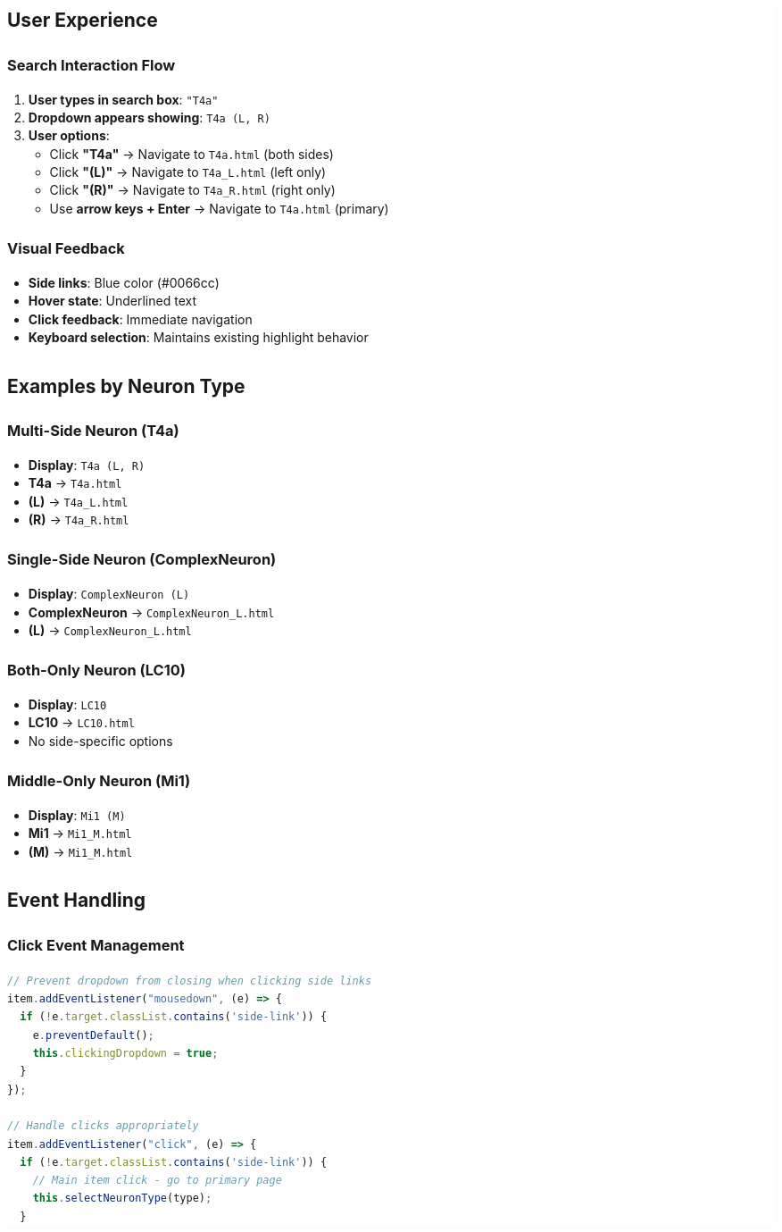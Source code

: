 ## User Experience

### Search Interaction Flow

1. **User types in search box**: `"T4a"`
2. **Dropdown appears showing**: `T4a (L, R)`
3. **User options**:
   - Click **"T4a"** → Navigate to `T4a.html` (both sides)
   - Click **"(L)"** → Navigate to `T4a_L.html` (left only)
   - Click **"(R)"** → Navigate to `T4a_R.html` (right only)
   - Use **arrow keys + Enter** → Navigate to `T4a.html` (primary)

### Visual Feedback

- **Side links**: Blue color (#0066cc)
- **Hover state**: Underlined text
- **Click feedback**: Immediate navigation
- **Keyboard selection**: Maintains existing highlight behavior

## Examples by Neuron Type

### Multi-Side Neuron (T4a)
- **Display**: `T4a (L, R)`  
- **T4a** → `T4a.html`
- **(L)** → `T4a_L.html`
- **(R)** → `T4a_R.html`

### Single-Side Neuron (ComplexNeuron)
- **Display**: `ComplexNeuron (L)`
- **ComplexNeuron** → `ComplexNeuron_L.html`
- **(L)** → `ComplexNeuron_L.html`

### Both-Only Neuron (LC10)
- **Display**: `LC10`
- **LC10** → `LC10.html`
- No side-specific options

### Middle-Only Neuron (Mi1)
- **Display**: `Mi1 (M)`
- **Mi1** → `Mi1_M.html`
- **(M)** → `Mi1_M.html`

## Event Handling

### Click Event Management
```javascript
// Prevent dropdown from closing when clicking side links
item.addEventListener("mousedown", (e) => {
  if (!e.target.classList.contains('side-link')) {
    e.preventDefault();
    this.clickingDropdown = true;
  }
});

// Handle clicks appropriately
item.addEventListener("click", (e) => {
  if (!e.target.classList.contains('side-link')) {
    // Main item click - go to primary page
    this.selectNeuronType(type);
  }
```